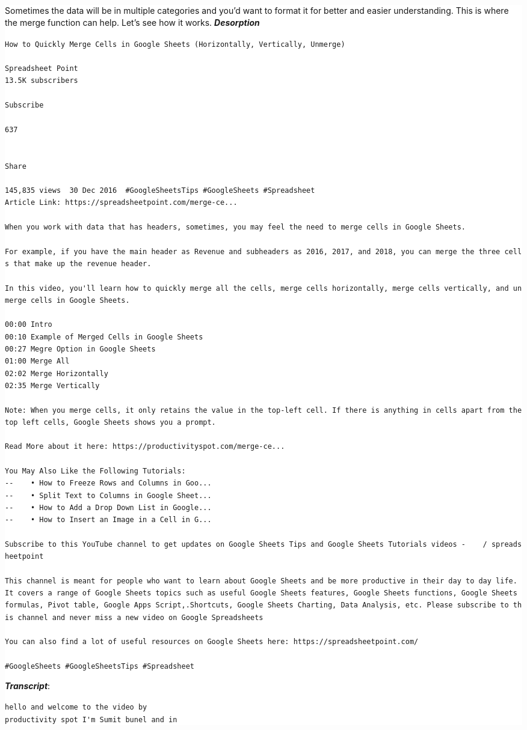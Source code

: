 Sometimes the data will be in multiple categories and you’d want to format it for better and easier understanding. This is where the merge function can help. Let’s see how it works.
***Desorption***
```md
How to Quickly Merge Cells in Google Sheets (Horizontally, Vertically, Unmerge)

Spreadsheet Point
13.5K subscribers

Subscribe

637


Share

145,835 views  30 Dec 2016  #GoogleSheetsTips #GoogleSheets #Spreadsheet
Article Link: https://spreadsheetpoint.com/merge-ce...

When you work with data that has headers, sometimes, you may feel the need to merge cells in Google Sheets.

For example, if you have the main header as Revenue and subheaders as 2016, 2017, and 2018, you can merge the three cells that make up the revenue header.

In this video, you'll learn how to quickly merge all the cells, merge cells horizontally, merge cells vertically, and unmerge cells in Google Sheets.

00:00 Intro
00:10 Example of Merged Cells in Google Sheets
00:27 Megre Option in Google Sheets
01:00 Merge All
02:02 Merge Horizontally
02:35 Merge Vertically

Note: When you merge cells, it only retains the value in the top-left cell. If there is anything in cells apart from the top left cells, Google Sheets shows you a prompt.

Read More about it here: https://productivityspot.com/merge-ce...

You May Also Like the Following Tutorials:
--    • How to Freeze Rows and Columns in Goo...
--    • Split Text to Columns in Google Sheet...
--    • How to Add a Drop Down List in Google...
--    • How to Insert an Image in a Cell in G...

Subscribe to this YouTube channel to get updates on Google Sheets Tips and Google Sheets Tutorials videos -    / spreadsheetpoint

This channel is meant for people who want to learn about Google Sheets and be more productive in their day to day life. It covers a range of Google Sheets topics such as useful Google Sheets features, Google Sheets functions, Google Sheets formulas, Pivot table, Google Apps Script,.Shortcuts, Google Sheets Charting, Data Analysis, etc. Please subscribe to this channel and never miss a new video on Google Spreadsheets

You can also find a lot of useful resources on Google Sheets here: https://spreadsheetpoint.com/

#GoogleSheets #GoogleSheetsTips #Spreadsheet

```
***Transcript***:
```txt
hello and welcome to the video by
productivity spot I'm Sumit bunel and in
```